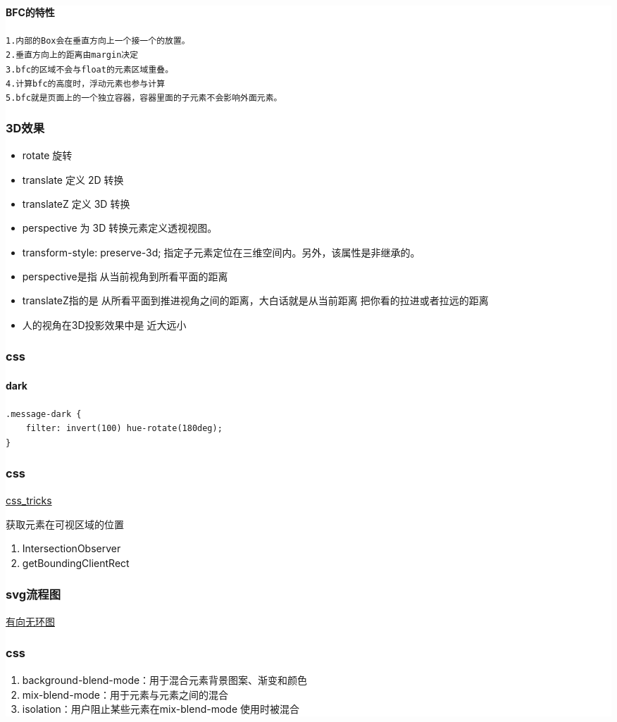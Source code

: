 #### BFC的特性

	1.内部的Box会在垂直方向上一个接一个的放置。
	2.垂直方向上的距离由margin决定
	3.bfc的区域不会与float的元素区域重叠。
	4.计算bfc的高度时，浮动元素也参与计算
	5.bfc就是页面上的一个独立容器，容器里面的子元素不会影响外面元素。


### 3D效果

- rotate 旋转
- translate 定义 2D 转换
- translateZ 定义 3D 转换
- perspective 为 3D 转换元素定义透视视图。
- transform-style: preserve-3d; 指定子元素定位在三维空间内。另外，该属性是非继承的。

- perspective是指 从当前视角到所看平面的距离
- translateZ指的是 从所看平面到推进视角之间的距离，大白话就是从当前距离 把你看的拉进或者拉远的距离
- 人的视角在3D投影效果中是 近大远小













### css

#### dark

	.message-dark {
	    filter: invert(100) hue-rotate(180deg);
	}

### css

[css_tricks](https://qishaoxuan.github.io/css_tricks/)

获取元素在可视区域的位置

1. IntersectionObserver
2. getBoundingClientRect





### svg流程图

[有向无环图](https://user-gold-cdn.xitu.io/2018/11/25/1674aa56b435762f)

### css

1. background-blend-mode：用于混合元素背景图案、渐变和颜色
2. mix-blend-mode：用于元素与元素之间的混合
3. isolation：用户阻止某些元素在mix-blend-mode 使用时被混合
